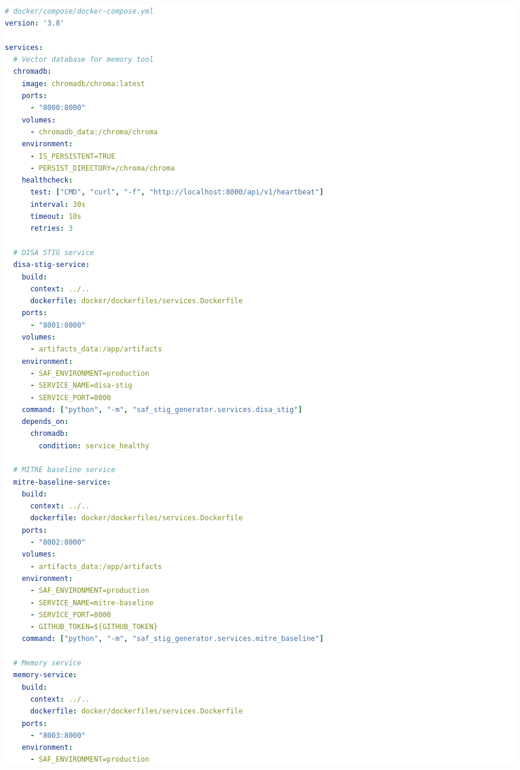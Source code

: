 ```yaml
# docker/compose/docker-compose.yml
version: '3.8'

services:
  # Vector database for memory tool
  chromadb:
    image: chromadb/chroma:latest
    ports:
      - "8000:8000"
    volumes:
      - chromadb_data:/chroma/chroma
    environment:
      - IS_PERSISTENT=TRUE
      - PERSIST_DIRECTORY=/chroma/chroma
    healthcheck:
      test: ["CMD", "curl", "-f", "http://localhost:8000/api/v1/heartbeat"]
      interval: 30s
      timeout: 10s
      retries: 3

  # DISA STIG service
  disa-stig-service:
    build:
      context: ../..
      dockerfile: docker/dockerfiles/services.Dockerfile
    ports:
      - "8001:8000"
    volumes:
      - artifacts_data:/app/artifacts
    environment:
      - SAF_ENVIRONMENT=production
      - SERVICE_NAME=disa-stig
      - SERVICE_PORT=8000
    command: ["python", "-m", "saf_stig_generator.services.disa_stig"]
    depends_on:
      chromadb:
        condition: service_healthy

  # MITRE baseline service
  mitre-baseline-service:
    build:
      context: ../..
      dockerfile: docker/dockerfiles/services.Dockerfile
    ports:
      - "8002:8000"
    volumes:
      - artifacts_data:/app/artifacts
    environment:
      - SAF_ENVIRONMENT=production
      - SERVICE_NAME=mitre-baseline
      - SERVICE_PORT=8000
      - GITHUB_TOKEN=${GITHUB_TOKEN}
    command: ["python", "-m", "saf_stig_generator.services.mitre_baseline"]

  # Memory service
  memory-service:
    build:
      context: ../..
      dockerfile: docker/dockerfiles/services.Dockerfile
    ports:
      - "8003:8000"
    environment:
      - SAF_ENVIRONMENT=production
```